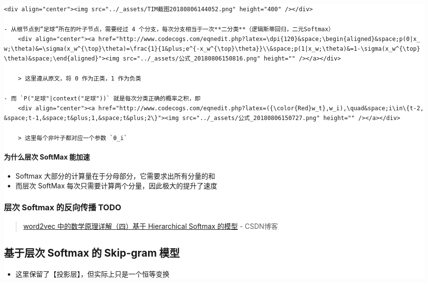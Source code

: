    <div align="center"><img src="../_assets/TIM截图20180806144052.png" height="400" /></div>

    - 从根节点到“足球”所在的叶子节点，需要经过 4 个分支，每次分支相当于一次**二分类**（逻辑斯蒂回归，二元Softmax）
        <div align="center"><a href="http://www.codecogs.com/eqnedit.php?latex=\dpi{120}&space;\begin{aligned}&space;p(0|x_w;\theta)&=\sigma(x_w^{\top}\theta)=\frac{1}{1&plus;e^{-x_w^{\top}\theta}}\\&space;p(1|x_w;\theta)&=1-\sigma(x_w^{\top}\theta)&space;\end{aligned}"><img src="../_assets/公式_20180806150816.png" height="" /></a></div>

        > 这里遵从原文，将 0 作为正类，1 作为负类

    - 而 `P("足球"|context("足球"))` 就是每次分类正确的概率之积，即
        <div align="center"><a href="http://www.codecogs.com/eqnedit.php?latex=({\color{Red}w_t},w_i),\quad&space;i\in\{t-2,&space;t-1,&space;t&plus;1,&space;t&plus;2\}"><img src="../_assets/公式_20180806150727.png" height="" /></a></div>

        > 这里每个非叶子都对应一个参数 `θ_i`

#### 为什么层次 SoftMax 能加速
- Softmax 大部分的计算量在于分母部分，它需要求出所有分量的和
- 而层次 SoftMax 每次只需要计算两个分量，因此极大的提升了速度

### 层次 Softmax 的反向传播 TODO
> [word2vec 中的数学原理详解（四）基于 Hierarchical Softmax 的模型](https://blog.csdn.net/itplus/article/details/37969979) - CSDN博客 

## 基于层次 Softmax 的 Skip-gram 模型
- 这里保留了【投影层】，但实际上只是一个恒等变换